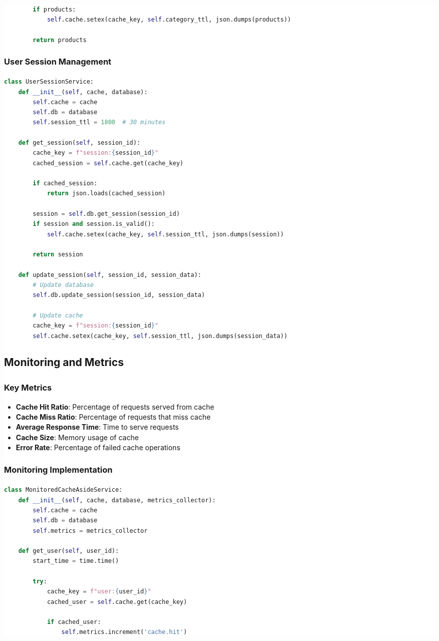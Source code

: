 ```python
        if products:
            self.cache.setex(cache_key, self.category_ttl, json.dumps(products))
        
        return products
```

### User Session Management
```python
class UserSessionService:
    def __init__(self, cache, database):
        self.cache = cache
        self.db = database
        self.session_ttl = 1800  # 30 minutes
    
    def get_session(self, session_id):
        cache_key = f"session:{session_id}"
        cached_session = self.cache.get(cache_key)
        
        if cached_session:
            return json.loads(cached_session)
        
        session = self.db.get_session(session_id)
        if session and session.is_valid():
            self.cache.setex(cache_key, self.session_ttl, json.dumps(session))
        
        return session
    
    def update_session(self, session_id, session_data):
        # Update database
        self.db.update_session(session_id, session_data)
        
        # Update cache
        cache_key = f"session:{session_id}"
        self.cache.setex(cache_key, self.session_ttl, json.dumps(session_data))
```

## Monitoring and Metrics

### Key Metrics
- **Cache Hit Ratio**: Percentage of requests served from cache
- **Cache Miss Ratio**: Percentage of requests that miss cache
- **Average Response Time**: Time to serve requests
- **Cache Size**: Memory usage of cache
- **Error Rate**: Percentage of failed cache operations

### Monitoring Implementation
```python
class MonitoredCacheAsideService:
    def __init__(self, cache, database, metrics_collector):
        self.cache = cache
        self.db = database
        self.metrics = metrics_collector
    
    def get_user(self, user_id):
        start_time = time.time()
        
        try:
            cache_key = f"user:{user_id}"
            cached_user = self.cache.get(cache_key)
            
            if cached_user:
                self.metrics.increment('cache.hit')
```